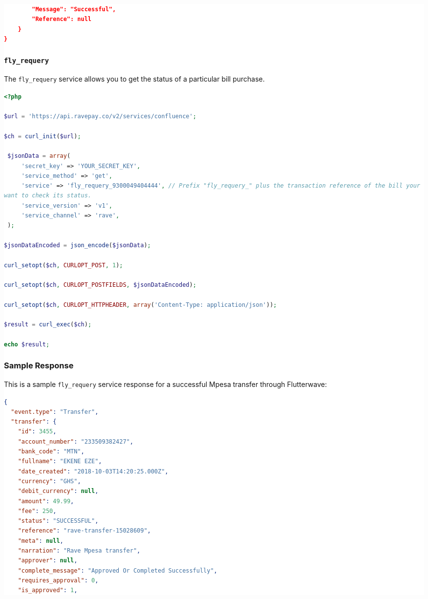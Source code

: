 ```JSON
        "Message": "Successful",
        "Reference": null
    }
}
```

### `fly_requery`

The `fly_requery` service allows you to get the status of a particular bill purchase.

```php
<?php

$url = 'https://api.ravepay.co/v2/services/confluence';
 
$ch = curl_init($url);

 $jsonData = array(
     'secret_key' => 'YOUR_SECRET_KEY',
     'service_method' => 'get',
     'service' => 'fly_requery_9300049404444', // Prefix "fly_requery_" plus the transaction reference of the bill your want to check its status.
     'service_version' => 'v1',
     'service_channel' => 'rave',
 );

$jsonDataEncoded = json_encode($jsonData);  

curl_setopt($ch, CURLOPT_POST, 1);

curl_setopt($ch, CURLOPT_POSTFIELDS, $jsonDataEncoded); 

curl_setopt($ch, CURLOPT_HTTPHEADER, array('Content-Type: application/json'));

$result = curl_exec($ch);
 
echo $result;
```

### Sample Response
This is a sample `fly_requery` service response for a successful Mpesa transfer through Flutterwave:

```JSON
{
  "event.type": "Transfer",
  "transfer": {
    "id": 3455,
    "account_number": "233509382427",
    "bank_code": "MTN",
    "fullname": "EKENE EZE",
    "date_created": "2018-10-03T14:20:25.000Z",
    "currency": "GHS",
    "debit_currency": null,
    "amount": 49.99,
    "fee": 250,
    "status": "SUCCESSFUL",
    "reference": "rave-transfer-15028609",
    "meta": null,
    "narration": "Rave Mpesa transfer",
    "approver": null,
    "complete_message": "Approved Or Completed Successfully",
    "requires_approval": 0,
    "is_approved": 1,
```